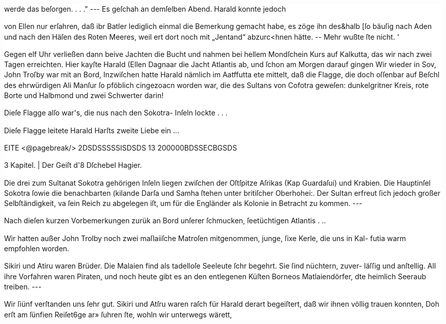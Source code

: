 werde das beſorgen. . . ." ---
Es geſchah an demſelben Abend. Harald konnte jedoch

von Ellen nur erſahren, daß ibr Batler lediglich einmal die
Bemerkung gemacht habe, es zöge ihn des&halb [ſo bäuſig
nach Aden und nach den Häſen des Roten Meeres, weil ert
dort noch mit „Jentand“ abzurc<hnen hätte. -- Mehr wußte
ſte nicht. '

Gegen elf Uhr verließen dann beive Jachten die Bucht
und nahmen bei hellem Mondſchein Kurs auf Kalkutta, das
wir nach zwei Tagen erreichten. Hier kayſte Harald (Ellen
Dagnaar die Jacht Atlantis ab, und ſchon am Morgen
darauf gingen Wir wieder in Sov, John Troſby war mit
an Bord, Inzwiſchen hatte Harald nämlich im Aatffutta ete
mittelt, daß die Flagge, die doch oſſenbar auf Beſchl des
ehrwürdigen Ali Manſur ſo pföblich cingezoacn worden
war, die des Sultans von Cofotra geweſen: dunkelgritner
Kreis, rote Borte und Halbmond und zwei Schwerter darin!

Dieſe Flagge alſo war's, die nus nach den Sokotra-
Inſeln lockte . . .

Dieſe Flagge leitete Harald Harſts zweite Liebe ein ...

EITE
<@pagebreak/>
2DSDSSSSSISDSDS 13 200000BDSSECBGSDS

3 Kapitel. |
Der Geiſt d'8 Dſchebel Hagier.

Die drei zum Sultanat Sokotra gehörigen Inſeln liegen
zwiſchen der Oſtſpitze Aſrikas (Kap Guardaſui) und Krabien.
Die Hauptinſel Sokotra ſowie die benachbarten (kilande
Darſa und Samha ſtehen unter britiſcher Oberhohei:. Der
Sultan erfreut ſich jedoch großer Selbſtändigkeit, va ſein
Reich zu abgelegen iſt, um für die Engländer als Kolonie
in Betracht zu kommen. ---

Nach dieſen kurzen Vorbemerkungen zurük an Bord
unſerer ſchmucken, ſeetüchtigen Atlantis . ..

Wir hatten außer John Trolby noch zwei maſlaiiſche
Matroſen mitgenommen, junge, ſixe Kerle, die uns in Kal-
futia warm empfohlen worden.

Sikiri und Atiru waren Brüder. Die Malaien find als
tadelloſe Seeleute ſchr begehrt. Sie ſind nüchtern, zuver-
läſſig und anſtellig. All ihre Vorfahren waren Piraten,
und noch heute gibt es an den entlegenen Küſten Borneos
Matlaiendörfer, dte heimlich Seeraub treiben. ---

Wir ſiünf verſtanden uns ſehr gut. Sikiri und Atſru
waren raſch für Harald derart begeiſtert, daß wir ihnen
völlig trauen konnten, Doh erſt am ſünfien Reiſet6ge ar»
ſuhren ſte, wohln wir unterwegs wärett,
